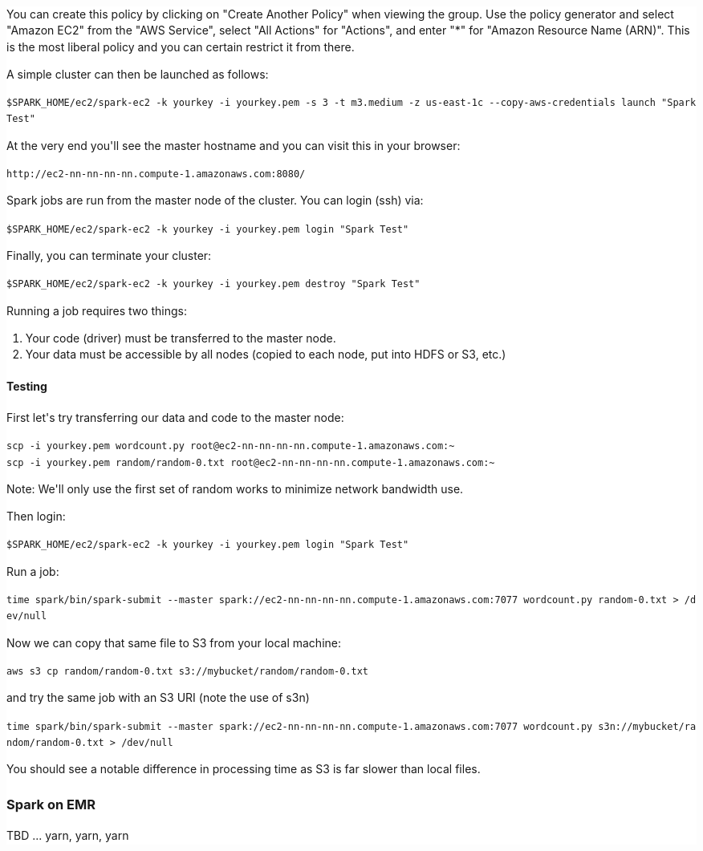 You can create this policy by clicking on "Create Another Policy" when viewing the group.  Use the policy generator and select "Amazon EC2" from the "AWS Service", 
select "All Actions" for "Actions", and enter "*" for "Amazon Resource Name (ARN)".  This is the most liberal policy and you can certain restrict it from there.
  
A simple cluster can then be launched as follows:

    $SPARK_HOME/ec2/spark-ec2 -k yourkey -i yourkey.pem -s 3 -t m3.medium -z us-east-1c --copy-aws-credentials launch "Spark Test"
   
At the very end you'll see the master hostname and you can visit this in your browser:

    http://ec2-nn-nn-nn-nn.compute-1.amazonaws.com:8080/
    
Spark jobs are run from the master node of the cluster.  You can login (ssh) via:

    $SPARK_HOME/ec2/spark-ec2 -k yourkey -i yourkey.pem login "Spark Test"
    
Finally, you can terminate your cluster:

    $SPARK_HOME/ec2/spark-ec2 -k yourkey -i yourkey.pem destroy "Spark Test"
    
Running a job requires two things:

  1. Your code (driver) must be transferred to the master node.
  2. Your data must be accessible by all nodes (copied to each node, put into HDFS or S3, etc.)

#### Testing ####

First let's try transferring our data and code to the master node:

    scp -i yourkey.pem wordcount.py root@ec2-nn-nn-nn-nn.compute-1.amazonaws.com:~
    scp -i yourkey.pem random/random-0.txt root@ec2-nn-nn-nn-nn.compute-1.amazonaws.com:~
   
Note: We'll only use the first set of random works to minimize network bandwidth use.

Then login:

    $SPARK_HOME/ec2/spark-ec2 -k yourkey -i yourkey.pem login "Spark Test"
   
Run a job:

    time spark/bin/spark-submit --master spark://ec2-nn-nn-nn-nn.compute-1.amazonaws.com:7077 wordcount.py random-0.txt > /dev/null
    
Now we can copy that same file to S3 from your local machine:

    aws s3 cp random/random-0.txt s3://mybucket/random/random-0.txt
    
and try the same job with an S3 URI (note the use of s3n)

    time spark/bin/spark-submit --master spark://ec2-nn-nn-nn-nn.compute-1.amazonaws.com:7077 wordcount.py s3n://mybucket/random/random-0.txt > /dev/null

You should see a notable difference in processing time as S3 is far slower than local files.

### Spark on EMR ###

TBD ... yarn, yarn, yarn
